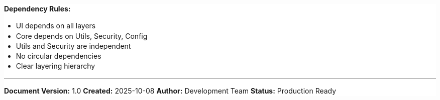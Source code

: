 **Dependency Rules:**
- UI depends on all layers
- Core depends on Utils, Security, Config
- Utils and Security are independent
- No circular dependencies
- Clear layering hierarchy

---

**Document Version:** 1.0
**Created:** 2025-10-08
**Author:** Development Team
**Status:** Production Ready
